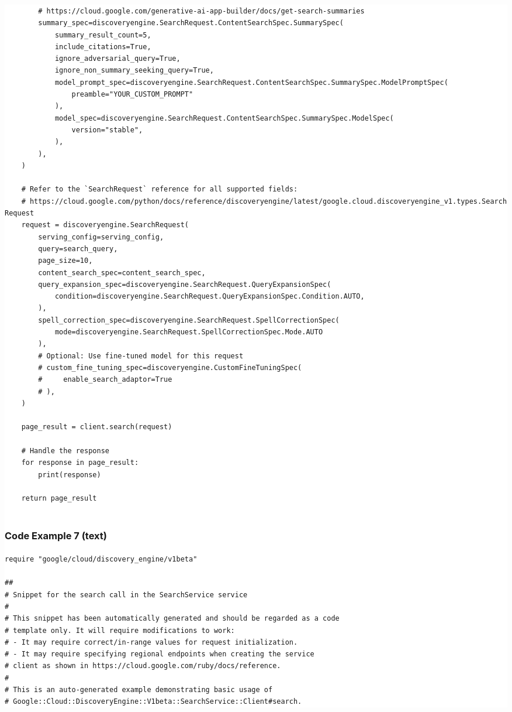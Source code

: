 ```text
        # https://cloud.google.com/generative-ai-app-builder/docs/get-search-summaries
        summary_spec=discoveryengine.SearchRequest.ContentSearchSpec.SummarySpec(
            summary_result_count=5,
            include_citations=True,
            ignore_adversarial_query=True,
            ignore_non_summary_seeking_query=True,
            model_prompt_spec=discoveryengine.SearchRequest.ContentSearchSpec.SummarySpec.ModelPromptSpec(
                preamble="YOUR_CUSTOM_PROMPT"
            ),
            model_spec=discoveryengine.SearchRequest.ContentSearchSpec.SummarySpec.ModelSpec(
                version="stable",
            ),
        ),
    )

    # Refer to the `SearchRequest` reference for all supported fields:
    # https://cloud.google.com/python/docs/reference/discoveryengine/latest/google.cloud.discoveryengine_v1.types.SearchRequest
    request = discoveryengine.SearchRequest(
        serving_config=serving_config,
        query=search_query,
        page_size=10,
        content_search_spec=content_search_spec,
        query_expansion_spec=discoveryengine.SearchRequest.QueryExpansionSpec(
            condition=discoveryengine.SearchRequest.QueryExpansionSpec.Condition.AUTO,
        ),
        spell_correction_spec=discoveryengine.SearchRequest.SpellCorrectionSpec(
            mode=discoveryengine.SearchRequest.SpellCorrectionSpec.Mode.AUTO
        ),
        # Optional: Use fine-tuned model for this request
        # custom_fine_tuning_spec=discoveryengine.CustomFineTuningSpec(
        #     enable_search_adaptor=True
        # ),
    )

    page_result = client.search(request)

    # Handle the response
    for response in page_result:
        print(response)

    return page_result


```

### Code Example 7 (text)

```text
require "google/cloud/discovery_engine/v1beta"

##
# Snippet for the search call in the SearchService service
#
# This snippet has been automatically generated and should be regarded as a code
# template only. It will require modifications to work:
# - It may require correct/in-range values for request initialization.
# - It may require specifying regional endpoints when creating the service
# client as shown in https://cloud.google.com/ruby/docs/reference.
#
# This is an auto-generated example demonstrating basic usage of
# Google::Cloud::DiscoveryEngine::V1beta::SearchService::Client#search.
```